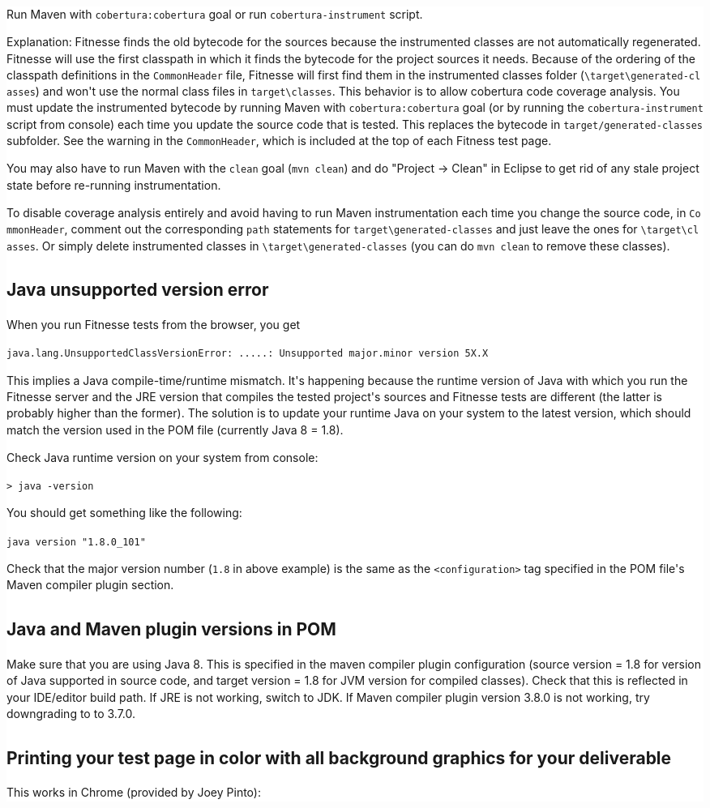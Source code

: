 Run Maven with `cobertura:cobertura` goal or run `cobertura-instrument` script. 

Explanation: Fitnesse finds the old bytecode for the sources because the instrumented classes are not automatically regenerated. Fitnesse will use the first classpath in which it finds the bytecode for the project sources it needs. Because of the ordering of the classpath definitions in the `CommonHeader` file, Fitnesse will first find them in the instrumented classes folder (`\target\generated-classes`) and won't use the normal class files in  `target\classes`.  This behavior is to allow cobertura code coverage analysis. You must update the instrumented bytecode by running Maven with `cobertura:cobertura` goal (or by running the `cobertura-instrument` script from console) each time you update the source code that is tested. This replaces the bytecode in `target/generated-classes` subfolder. See the warning in the `CommonHeader`, which is included at the top of each Fitness test page. 

You may also have to  run Maven with the `clean` goal (`mvn clean`) and do "Project -> Clean" in Eclipse to get rid of any stale project state before re-running instrumentation. 

To disable coverage analysis entirely and avoid having to run Maven instrumentation each time you change the source code, in `CommonHeader`, comment out the corresponding `path` statements  for `target\generated-classes` and just leave the ones for `\target\classes`. Or simply delete instrumented classes in `\target\generated-classes` (you can do `mvn clean` to remove these classes). 
 
## Java unsupported version error

When you run Fitnesse tests from the browser, you get

`java.lang.UnsupportedClassVersionError: .....: Unsupported major.minor version 5X.X`

This implies a Java compile-time/runtime mismatch. It's happening because the runtime version of Java with which you run the Fitnesse server and the JRE version that compiles the tested project's sources and Fitnesse tests are different (the latter is probably higher than the former). The solution is to update your runtime Java on your system to the latest version, which should match the version used in the POM file (currently Java 8 = 1.8). 

Check Java runtime version on your system from console:

`> java -version`

You should get something like the following:

`java version "1.8.0_101"`

Check that the major version number (`1.8` in above example) is the same as the `<configuration>` tag specified in the POM file's Maven compiler plugin section. 

## Java and Maven plugin versions in POM

Make sure that you are using Java 8. This is specified in the maven compiler plugin configuration (source version = 1.8 for version of Java supported in source code, and target version = 1.8 for JVM version for compiled classes). Check that this is reflected in your IDE/editor build path. If JRE is not working, switch to JDK. If Maven compiler plugin version 3.8.0 is not working, try downgrading to to 3.7.0. 

## Printing your test page in color with all background graphics for your deliverable

This works in Chrome (provided by Joey Pinto):
